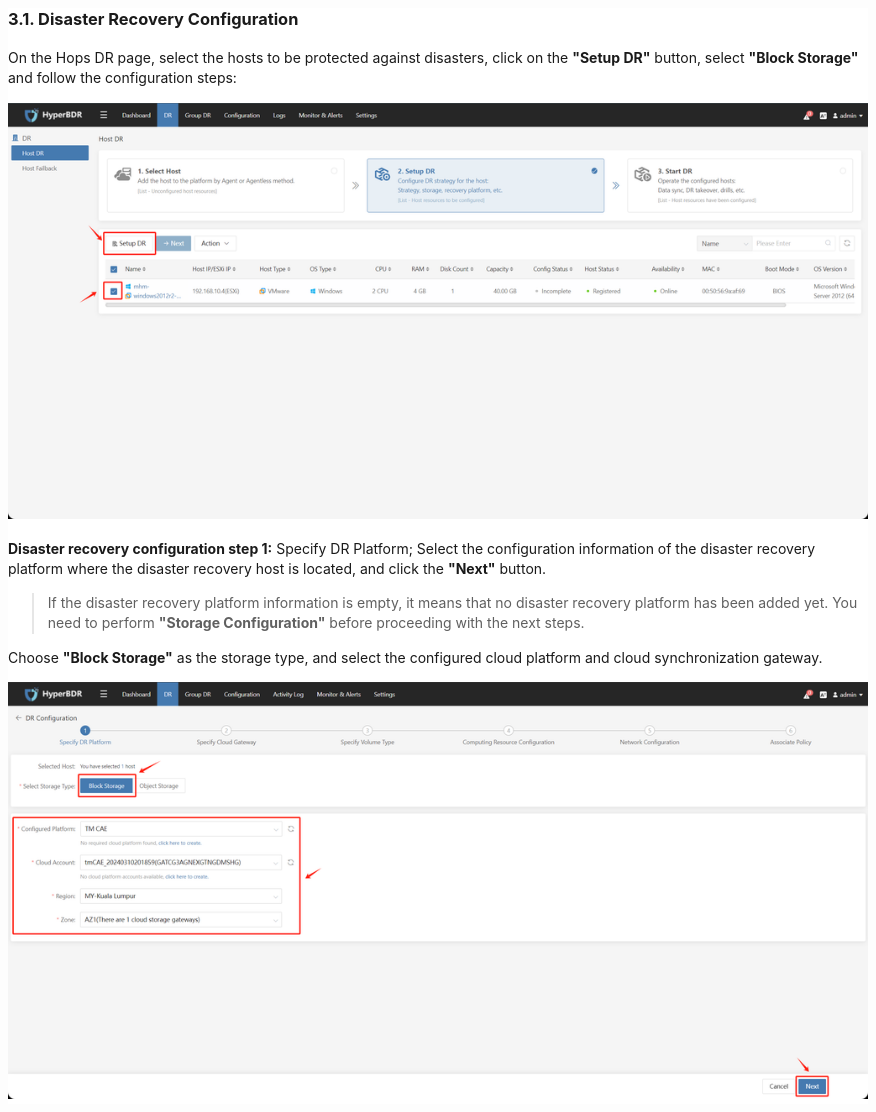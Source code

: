 ### 3.1. Disaster Recovery Configuration

On the Hops DR page, select the hosts to be protected against disasters, click on the **"Setup DR"** button, select **"Block Storage"** and follow the configuration steps:

![hyperbdr-user-guide-to-tm-cae-block-storage-20.png](./images/hyperbdr-user-guide-to-tm-cae-block-storage-20.png)

**Disaster recovery configuration step 1:** Specify DR Platform; Select the configuration information of the disaster recovery platform where the disaster recovery host is located, and click the **"Next"** button.

>  If the disaster recovery platform information is empty, it means that no disaster recovery platform has been added yet. You need to perform **"Storage Configuration"** before proceeding with the next steps.

Choose **"Block Storage"** as the storage type, and select the configured cloud platform and cloud synchronization gateway.

![hyperbdr-user-guide-to-tm-cae-block-storage-21.png](./images/hyperbdr-user-guide-to-tm-cae-block-storage-21.png)
